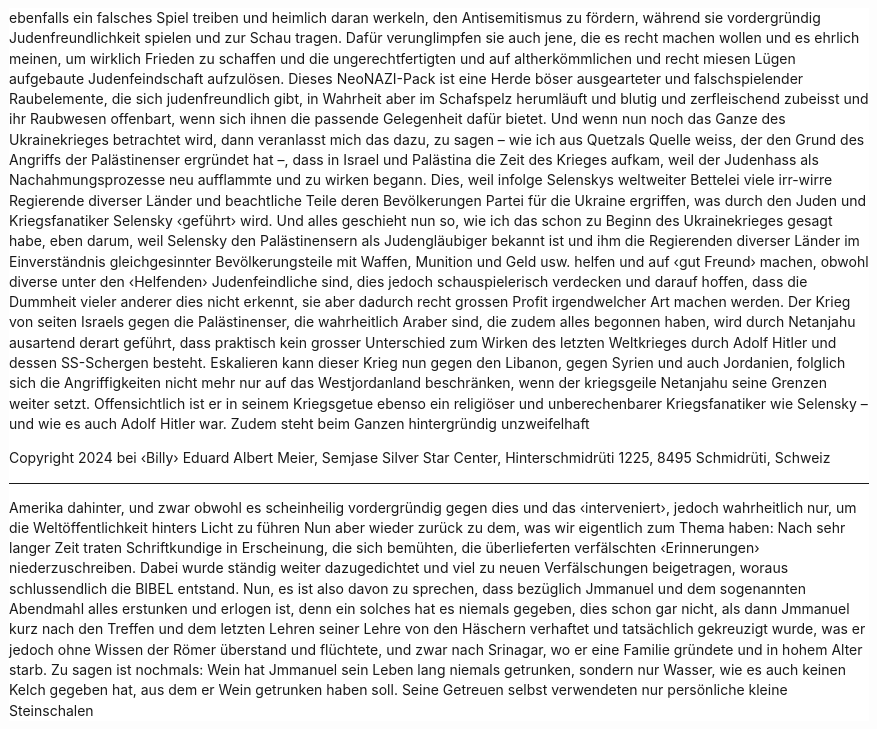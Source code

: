 ebenfalls ein falsches Spiel treiben und heimlich daran werkeln, den Antisemitismus zu fördern, während sie vordergründig
Judenfreundlichkeit spielen und zur Schau tragen. Dafür verunglimpfen sie auch jene, die es recht machen wollen und es
ehrlich meinen, um wirklich Frieden zu schaffen und die ungerechtfertigten und auf altherkömmlichen und recht miesen
Lügen aufgebaute Judenfeindschaft aufzulösen. Dieses NeoNAZI-Pack ist eine Herde böser ausgearteter und falschspielender Raubelemente, die sich judenfreundlich gibt, in Wahrheit aber im Schafspelz herumläuft und blutig und zerfleischend
zubeisst und ihr Raubwesen offenbart, wenn sich ihnen die passende Gelegenheit dafür bietet.
Und wenn nun noch das Ganze des Ukrainekrieges betrachtet wird, dann veranlasst mich das dazu, zu sagen – wie ich aus
Quetzals Quelle weiss, der den Grund des Angriffs der Palästinenser ergründet hat –, dass in Israel und Palästina die Zeit
des Krieges aufkam, weil der Judenhass als Nachahmungsprozesse neu aufflammte und zu wirken begann. Dies, weil infolge
Selenskys weltweiter Bettelei viele irr-wirre Regierende diverser Länder und beachtliche Teile deren Bevölkerungen Partei
für die Ukraine ergriffen, was durch den Juden und Kriegsfanatiker Selensky ‹geführt› wird. Und alles geschieht nun so, wie
ich das schon zu Beginn des Ukrainekrieges gesagt habe, eben darum, weil Selensky den Palästinensern als Judengläubiger
bekannt ist und ihm die Regierenden diverser Länder im Einverständnis gleichgesinnter Bevölkerungsteile mit Waffen, Munition und Geld usw. helfen und auf ‹gut Freund› machen, obwohl diverse unter den ‹Helfenden› Judenfeindliche sind, dies
jedoch schauspielerisch verdecken und darauf hoffen, dass die Dummheit vieler anderer dies nicht erkennt, sie aber
dadurch recht grossen Profit irgendwelcher Art machen werden.
Der Krieg von seiten Israels gegen die Palästinenser, die wahrheitlich Araber sind, die zudem alles begonnen haben, wird
durch Netanjahu ausartend derart geführt, dass praktisch kein grosser Unterschied zum Wirken des letzten Weltkrieges
durch Adolf Hitler und dessen SS-Schergen besteht. Eskalieren kann dieser Krieg nun gegen den Libanon, gegen Syrien und
auch Jordanien, folglich sich die Angriffigkeiten nicht mehr nur auf das Westjordanland beschränken, wenn der kriegsgeile
Netanjahu seine Grenzen weiter setzt. Offensichtlich ist er in seinem Kriegsgetue ebenso ein religiöser und unberechenbarer Kriegsfanatiker wie Selensky – und wie es auch Adolf Hitler war. Zudem steht beim Ganzen hintergründig unzweifelhaft

Copyright 2024 bei ‹Billy› Eduard Albert Meier, Semjase Silver Star Center, Hinterschmidrüti 1225, 8495 Schmidrüti, Schweiz


-----

Amerika dahinter, und zwar obwohl es scheinheilig vordergründig gegen dies und das ‹interveniert›, jedoch wahrheitlich
nur, um die Weltöffentlichkeit hinters Licht zu führen
Nun aber wieder zurück zu dem, was wir eigentlich zum Thema haben: Nach sehr langer Zeit traten Schriftkundige in Erscheinung, die sich bemühten, die überlieferten verfälschten ‹Erinnerungen› niederzuschreiben. Dabei wurde ständig weiter dazugedichtet und viel zu neuen Verfälschungen beigetragen, woraus schlussendlich die BIBEL entstand.
Nun, es ist also davon zu sprechen, dass bezüglich Jmmanuel und dem sogenannten Abendmahl alles erstunken und erlogen
ist, denn ein solches hat es niemals gegeben, dies schon gar nicht, als dann Jmmanuel kurz nach den Treffen und dem
letzten Lehren seiner Lehre von den Häschern verhaftet und tatsächlich gekreuzigt wurde, was er jedoch ohne Wissen der
Römer überstand und flüchtete, und zwar nach Srinagar, wo er eine Familie gründete und in hohem Alter starb. Zu sagen
ist nochmals: Wein hat Jmmanuel sein Leben lang niemals getrunken, sondern nur Wasser, wie es auch keinen Kelch gegeben hat, aus dem er Wein getrunken haben soll. Seine Getreuen selbst verwendeten nur persönliche kleine Steinschalen